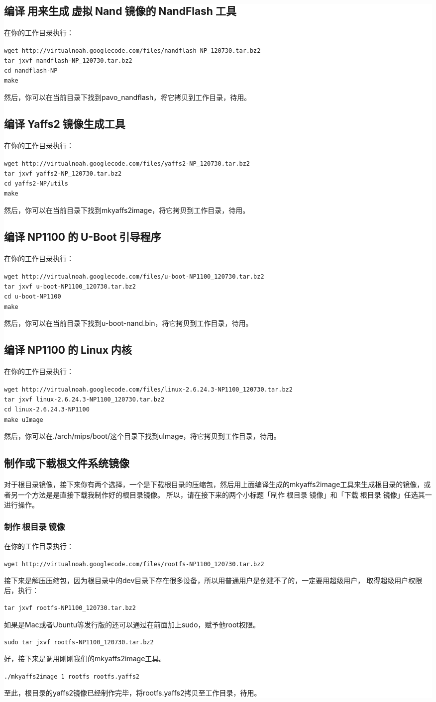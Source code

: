 ## 编译 用来生成 虚拟 Nand 镜像的 NandFlash 工具 ##
在你的工作目录执行：
```
wget http://virtualnoah.googlecode.com/files/nandflash-NP_120730.tar.bz2
tar jxvf nandflash-NP_120730.tar.bz2 
cd nandflash-NP
make
```
然后，你可以在当前目录下找到pavo\_nandflash，将它拷贝到工作目录，待用。

## 编译 Yaffs2 镜像生成工具 ##
在你的工作目录执行：
```
wget http://virtualnoah.googlecode.com/files/yaffs2-NP_120730.tar.bz2
tar jxvf yaffs2-NP_120730.tar.bz2
cd yaffs2-NP/utils
make
```
然后，你可以在当前目录下找到mkyaffs2image，将它拷贝到工作目录，待用。

## 编译 NP1100 的 U-Boot 引导程序 ##
在你的工作目录执行：
```
wget http://virtualnoah.googlecode.com/files/u-boot-NP1100_120730.tar.bz2
tar jxvf u-boot-NP1100_120730.tar.bz2
cd u-boot-NP1100
make
```
然后，你可以在当前目录下找到u-boot-nand.bin，将它拷贝到工作目录，待用。

## 编译 NP1100 的 Linux 内核 ##
在你的工作目录执行：
```
wget http://virtualnoah.googlecode.com/files/linux-2.6.24.3-NP1100_120730.tar.bz2
tar jxvf linux-2.6.24.3-NP1100_120730.tar.bz2
cd linux-2.6.24.3-NP1100
make uImage
```
然后，你可以在./arch/mips/boot/这个目录下找到uImage，将它拷贝到工作目录，待用。

## 制作或下载根文件系统镜像 ##
对于根目录镜像，接下来你有两个选择，一个是下载根目录的压缩包，然后用上面编译生成的mkyaffs2image工具来生成根目录的镜像，或者另一个方法是是直接下载我制作好的根目录镜像。
所以，请在接下来的两个小标题「制作 根目录 镜像」和「下载 根目录 镜像」任选其一进行操作。
### 制作 根目录 镜像 ###
在你的工作目录执行：
```
wget http://virtualnoah.googlecode.com/files/rootfs-NP1100_120730.tar.bz2
```
接下来是解压压缩包，因为根目录中的dev目录下存在很多设备，所以用普通用户是创建不了的，一定要用超级用户，
取得超级用户权限后，执行：
```
tar jxvf rootfs-NP1100_120730.tar.bz2
```
如果是Mac或者Ubuntu等发行版的还可以通过在前面加上sudo，赋予他root权限。
```
sudo tar jxvf rootfs-NP1100_120730.tar.bz2
```
好，接下来是调用刚刚我们的mkyaffs2image工具。
```
./mkyaffs2image 1 rootfs rootfs.yaffs2
```
至此，根目录的yaffs2镜像已经制作完毕，将rootfs.yaffs2拷贝至工作目录，待用。
